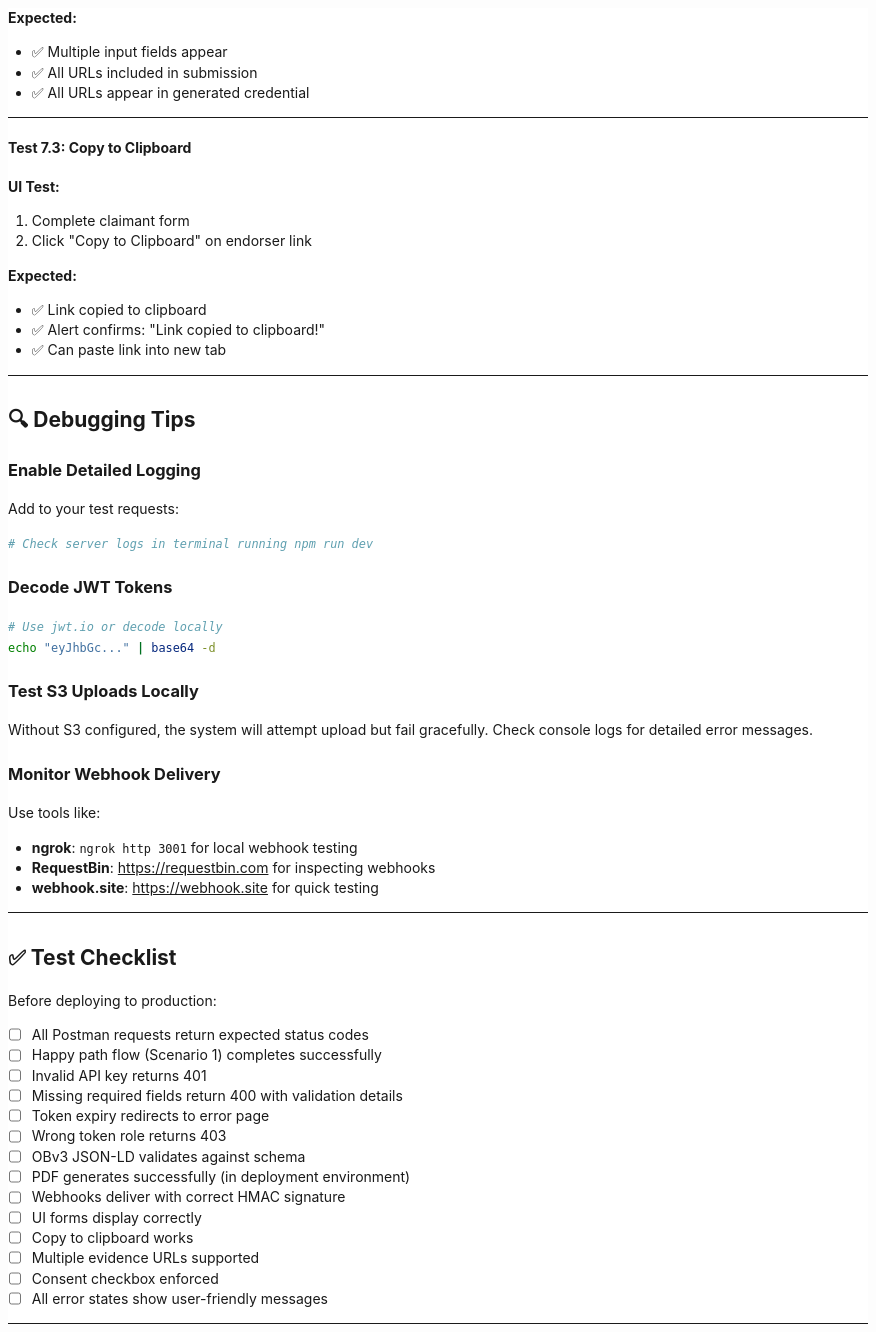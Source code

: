 **Expected:**
- ✅ Multiple input fields appear
- ✅ All URLs included in submission
- ✅ All URLs appear in generated credential

---

#### Test 7.3: Copy to Clipboard
**UI Test:**
1. Complete claimant form
2. Click "Copy to Clipboard" on endorser link

**Expected:**
- ✅ Link copied to clipboard
- ✅ Alert confirms: "Link copied to clipboard!"
- ✅ Can paste link into new tab

---

## 🔍 Debugging Tips

### Enable Detailed Logging
Add to your test requests:
```bash
# Check server logs in terminal running npm run dev
```

### Decode JWT Tokens
```bash
# Use jwt.io or decode locally
echo "eyJhbGc..." | base64 -d
```

### Test S3 Uploads Locally
Without S3 configured, the system will attempt upload but fail gracefully.
Check console logs for detailed error messages.

### Monitor Webhook Delivery
Use tools like:
- **ngrok**: `ngrok http 3001` for local webhook testing
- **RequestBin**: https://requestbin.com for inspecting webhooks
- **webhook.site**: https://webhook.site for quick testing

---

## ✅ Test Checklist

Before deploying to production:

- [ ] All Postman requests return expected status codes
- [ ] Happy path flow (Scenario 1) completes successfully
- [ ] Invalid API key returns 401
- [ ] Missing required fields return 400 with validation details
- [ ] Token expiry redirects to error page
- [ ] Wrong token role returns 403
- [ ] OBv3 JSON-LD validates against schema
- [ ] PDF generates successfully (in deployment environment)
- [ ] Webhooks deliver with correct HMAC signature
- [ ] UI forms display correctly
- [ ] Copy to clipboard works
- [ ] Multiple evidence URLs supported
- [ ] Consent checkbox enforced
- [ ] All error states show user-friendly messages

---